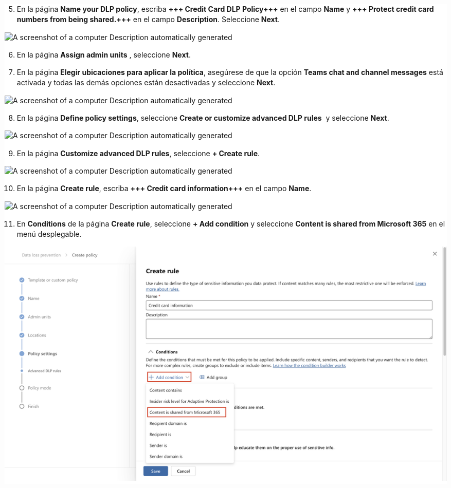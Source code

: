 5.  En la página **Name your DLP policy**, escriba **+++
    Credit Card DLP Policy+++** en el campo **Name** y **+++
    Protect credit card numbers from being shared.+++** en el campo
    **Description**. Seleccione **Next**.

![A screenshot of a computer Description automatically
generated](./media/image8.png)

6.  En la página **Assign admin units** , seleccione **Next**.

7.  En la página **Elegir ubicaciones para aplicar la política**,
    asegúrese de que la opción **Teams chat and channel messages** está
    activada y todas las demás opciones están desactivadas y seleccione
    **Next**.

![A screenshot of a computer Description automatically
generated](./media/image10.png)

8.  En la página **Define policy settings**, seleccione **Create or
    customize advanced DLP rules**  y seleccione **Next**.

![A screenshot of a computer Description automatically
generated](./media/image12.png)

9.  En la página **Customize advanced DLP rules**, seleccione **+ Create
    rule**.

![A screenshot of a computer Description automatically
generated](./media/image14.png)

10. En la página **Create rule**, escriba **+++ Credit card
    information+++** en el campo **Name**.

![A screenshot of a computer Description automatically
generated](./media/image16.png)

11. En **Conditions** de la página **Create rule**, seleccione **+ Add
    condition** y seleccione **Content is shared from Microsoft 365** en
    el menú desplegable.

![](./media/image18.png)
